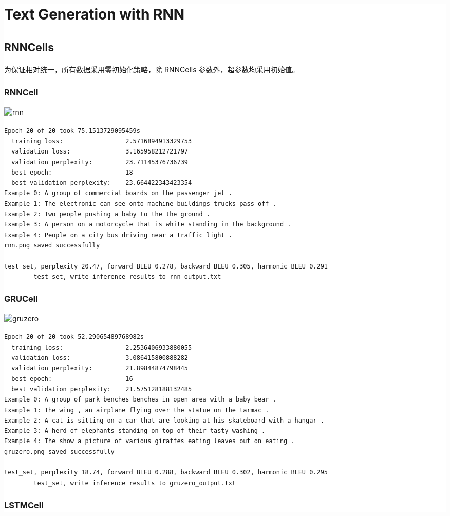 # Text Generation with RNN

## RNNCells

为保证相对统一，所有数据采用零初始化策略，除 RNNCells 参数外，超参数均采用初始值。

### RNNCell

![rnn](https://i.loli.net/2021/11/01/uNfg9Hra8pjSQRX.png)

```
Epoch 20 of 20 took 75.1513729095459s
  training loss:                 2.5716894913329753
  validation loss:               3.165958212721797
  validation perplexity:         23.71145376736739
  best epoch:                    18
  best validation perplexity:    23.664422343423354
Example 0: A group of commercial boards on the passenger jet .
Example 1: The electronic can see onto machine buildings trucks pass off .
Example 2: Two people pushing a baby to the the ground .
Example 3: A person on a motorcycle that is white standing in the background .
Example 4: People on a city bus driving near a traffic light .
rnn.png saved successfully

test_set, perplexity 20.47, forward BLEU 0.278, backward BLEU 0.305, harmonic BLEU 0.291
        test_set, write inference results to rnn_output.txt
```

### GRUCell

![gruzero](https://i.loli.net/2021/11/01/zfPCF9Itukd8SQA.png)

```
Epoch 20 of 20 took 52.29065489768982s
  training loss:                 2.2536406933880055
  validation loss:               3.086415800888282
  validation perplexity:         21.89844874798445
  best epoch:                    16
  best validation perplexity:    21.575128188132485
Example 0: A group of park benches benches in open area with a baby bear .
Example 1: The wing , an airplane flying over the statue on the tarmac .
Example 2: A cat is sitting on a car that are looking at his skateboard with a hangar .
Example 3: A herd of elephants standing on top of their tasty washing .
Example 4: The show a picture of various giraffes eating leaves out on eating .
gruzero.png saved successfully

test_set, perplexity 18.74, forward BLEU 0.288, backward BLEU 0.302, harmonic BLEU 0.295
        test_set, write inference results to gruzero_output.txt
```

### LSTMCell
